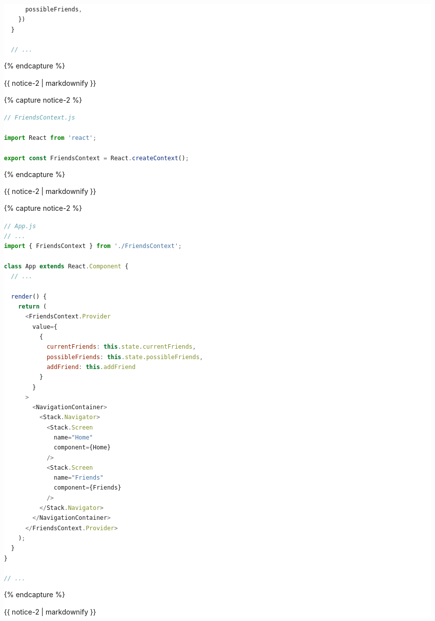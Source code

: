 ```js
      possibleFriends,
    })
  }

  // ...
```
{% endcapture %}
<div class="presentation">{{ notice-2 | markdownify }}</div>



{% capture notice-2 %}
```js
// FriendsContext.js

import React from 'react';

export const FriendsContext = React.createContext();
```
{% endcapture %}
<div class="presentation">{{ notice-2 | markdownify }}</div>



{% capture notice-2 %}
```js
// App.js
// ...
import { FriendsContext } from './FriendsContext';

class App extends React.Component {
  // ...

  render() {
    return (
      <FriendsContext.Provider
        value={
          {
            currentFriends: this.state.currentFriends,
            possibleFriends: this.state.possibleFriends,
            addFriend: this.addFriend
          }
        }
      >
        <NavigationContainer>
          <Stack.Navigator>
            <Stack.Screen
              name="Home"
              component={Home}
            />
            <Stack.Screen
              name="Friends"
              component={Friends}
            />
          </Stack.Navigator>
        </NavigationContainer>
      </FriendsContext.Provider>
    );
  }
}

// ...
```
{% endcapture %}
<div class="presentation">{{ notice-2 | markdownify }}</div>
